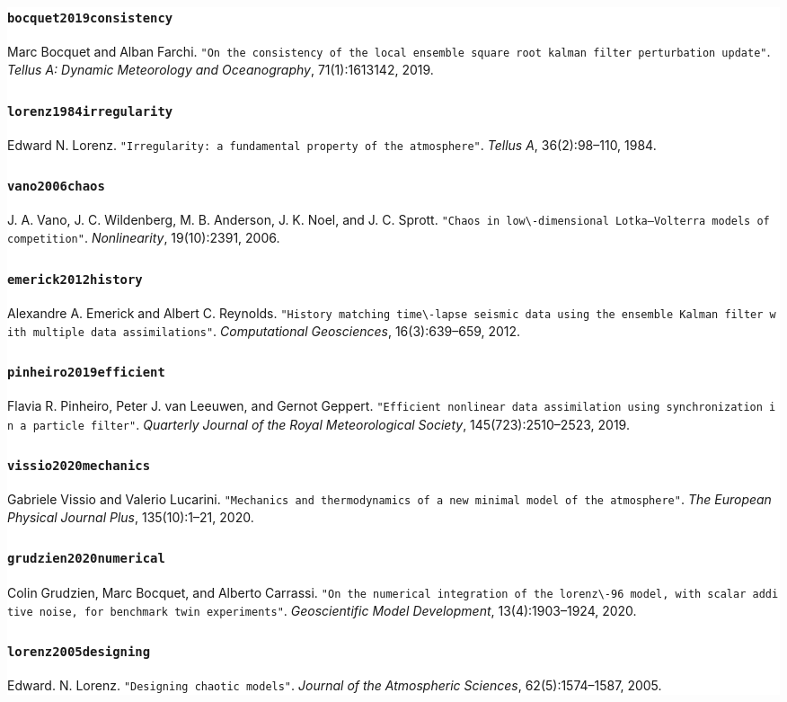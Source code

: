 ### `bocquet2019consistency`

Marc Bocquet and Alban Farchi\.
`"On the consistency of the local ensemble square root kalman filter perturbation update"`\.
*Tellus A: Dynamic Meteorology and Oceanography*, 71\(1\):1613142, 2019\.

### `lorenz1984irregularity`

Edward N\. Lorenz\.
`"Irregularity: a fundamental property of the atmosphere"`\.
*Tellus A*, 36\(2\):98–110, 1984\.

### `vano2006chaos`

J\. A\. Vano, J\. C\. Wildenberg, M\. B\. Anderson, J\. K\. Noel, and J\. C\. Sprott\.
`"Chaos in low\-dimensional Lotka–Volterra models of competition"`\.
*Nonlinearity*, 19\(10\):2391, 2006\.

### `emerick2012history`

Alexandre A\. Emerick and Albert C\. Reynolds\.
`"History matching time\-lapse seismic data using the ensemble Kalman filter with multiple data assimilations"`\.
*Computational Geosciences*, 16\(3\):639–659, 2012\.

### `pinheiro2019efficient`

Flavia R\. Pinheiro, Peter J\. van Leeuwen, and Gernot Geppert\.
`"Efficient nonlinear data assimilation using synchronization in a particle filter"`\.
*Quarterly Journal of the Royal Meteorological Society*, 145\(723\):2510–2523, 2019\.

### `vissio2020mechanics`

Gabriele Vissio and Valerio Lucarini\.
`"Mechanics and thermodynamics of a new minimal model of the atmosphere"`\.
*The European Physical Journal Plus*, 135\(10\):1–21, 2020\.

### `grudzien2020numerical`

Colin Grudzien, Marc Bocquet, and Alberto Carrassi\.
`"On the numerical integration of the lorenz\-96 model, with scalar additive noise, for benchmark twin experiments"`\.
*Geoscientific Model Development*, 13\(4\):1903–1924, 2020\.

### `lorenz2005designing`

Edward\. N\. Lorenz\.
`"Designing chaotic models"`\.
*Journal of the Atmospheric Sciences*, 62\(5\):1574–1587, 2005\.

